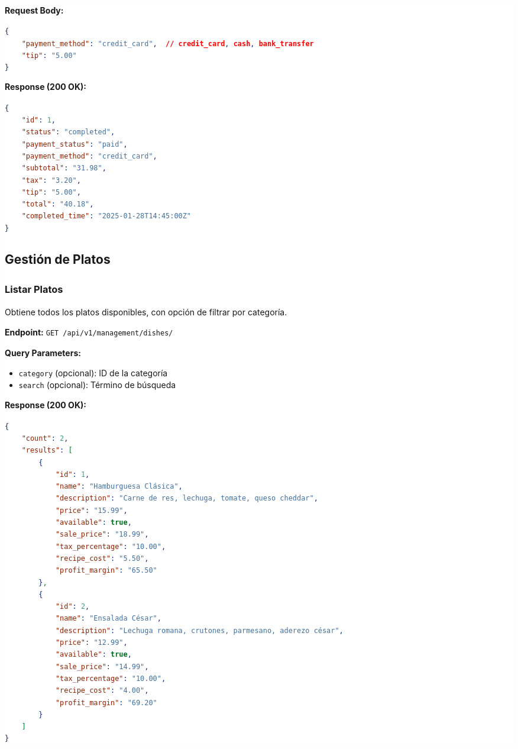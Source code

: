 **Request Body:**
```json
{
    "payment_method": "credit_card",  // credit_card, cash, bank_transfer
    "tip": "5.00"
}
```

**Response (200 OK):**
```json
{
    "id": 1,
    "status": "completed",
    "payment_status": "paid",
    "payment_method": "credit_card",
    "subtotal": "31.98",
    "tax": "3.20",
    "tip": "5.00",
    "total": "40.18",
    "completed_time": "2025-01-28T14:45:00Z"
}
```

## Gestión de Platos

### Listar Platos
Obtiene todos los platos disponibles, con opción de filtrar por categoría.

**Endpoint:** `GET /api/v1/management/dishes/`

**Query Parameters:**
- `category` (opcional): ID de la categoría
- `search` (opcional): Término de búsqueda

**Response (200 OK):**
```json
{
    "count": 2,
    "results": [
        {
            "id": 1,
            "name": "Hamburguesa Clásica",
            "description": "Carne de res, lechuga, tomate, queso cheddar",
            "price": "15.99",
            "available": true,
            "sale_price": "18.99",
            "tax_percentage": "10.00",
            "recipe_cost": "5.50",
            "profit_margin": "65.50"
        },
        {
            "id": 2,
            "name": "Ensalada César",
            "description": "Lechuga romana, crutones, parmesano, aderezo césar",
            "price": "12.99",
            "available": true,
            "sale_price": "14.99",
            "tax_percentage": "10.00",
            "recipe_cost": "4.00",
            "profit_margin": "69.20"
        }
    ]
}
```
